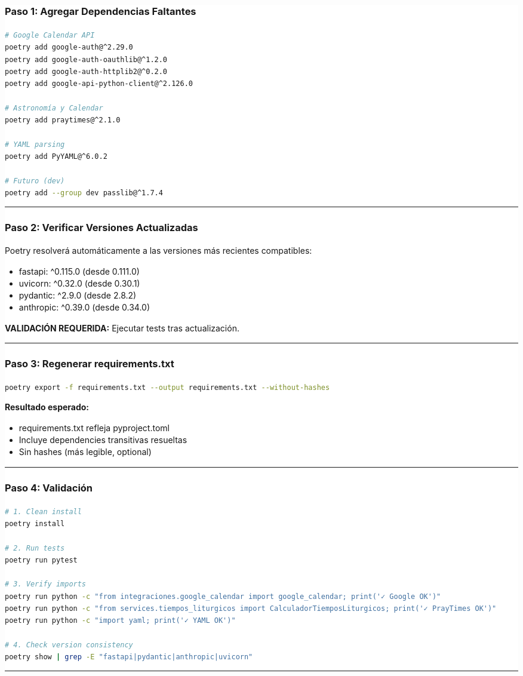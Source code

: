 
### **Paso 1: Agregar Dependencias Faltantes**

```bash
# Google Calendar API
poetry add google-auth@^2.29.0
poetry add google-auth-oauthlib@^1.2.0
poetry add google-auth-httplib2@^0.2.0
poetry add google-api-python-client@^2.126.0

# Astronomía y Calendar
poetry add praytimes@^2.1.0

# YAML parsing
poetry add PyYAML@^6.0.2

# Futuro (dev)
poetry add --group dev passlib@^1.7.4
```

---

### **Paso 2: Verificar Versiones Actualizadas**

Poetry resolverá automáticamente a las versiones más recientes compatibles:
- fastapi: ^0.115.0 (desde 0.111.0)
- uvicorn: ^0.32.0 (desde 0.30.1)
- pydantic: ^2.9.0 (desde 2.8.2)
- anthropic: ^0.39.0 (desde 0.34.0)

**VALIDACIÓN REQUERIDA:** Ejecutar tests tras actualización.

---

### **Paso 3: Regenerar requirements.txt**

```bash
poetry export -f requirements.txt --output requirements.txt --without-hashes
```

**Resultado esperado:**
- requirements.txt refleja pyproject.toml
- Incluye dependencies transitivas resueltas
- Sin hashes (más legible, optional)

---

### **Paso 4: Validación**

```bash
# 1. Clean install
poetry install

# 2. Run tests
poetry run pytest

# 3. Verify imports
poetry run python -c "from integraciones.google_calendar import google_calendar; print('✓ Google OK')"
poetry run python -c "from services.tiempos_liturgicos import CalculadorTiemposLiturgicos; print('✓ PrayTimes OK')"
poetry run python -c "import yaml; print('✓ YAML OK')"

# 4. Check version consistency
poetry show | grep -E "fastapi|pydantic|anthropic|uvicorn"
```

---